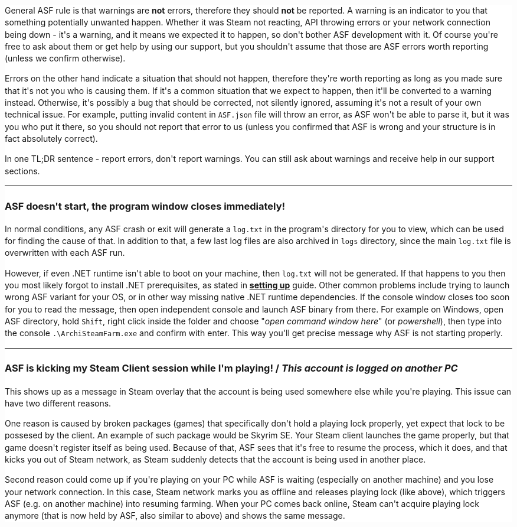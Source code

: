 General ASF rule is that warnings are **not** errors, therefore they should **not** be reported. A warning is an indicator to you that something potentially unwanted happen. Whether it was Steam not reacting, API throwing errors or your network connection being down - it's a warning, and it means we expected it to happen, so don't bother ASF development with it. Of course you're free to ask about them or get help by using our support, but you shouldn't assume that those are ASF errors worth reporting (unless we confirm otherwise).

Errors on the other hand indicate a situation that should not happen, therefore they're worth reporting as long as you made sure that it's not you who is causing them. If it's a common situation that we expect to happen, then it'll be converted to a warning instead. Otherwise, it's possibly a bug that should be corrected, not silently ignored, assuming it's not a result of your own technical issue. For example, putting invalid content in `ASF.json` file will throw an error, as ASF won't be able to parse it, but it was you who put it there, so you should not report that error to us (unless you confirmed that ASF is wrong and your structure is in fact absolutely correct).

In one TL;DR sentence - report errors, don't report warnings. You can still ask about warnings and receive help in our support sections.

---

### ASF doesn't start, the program window closes immediately!

In normal conditions, any ASF crash or exit will generate a `log.txt` in the program's directory for you to view, which can be used for finding the cause of that. In addition to that, a few last log files are also archived in `logs` directory, since the main `log.txt` file is overwritten with each ASF run.

However, if even .NET runtime isn't able to boot on your machine, then `log.txt` will not be generated. If that happens to you then you most likely forgot to install .NET prerequisites, as stated in **[setting up](https://github.com/JustArchiNET/ArchiSteamFarm/wiki/Setting-up#os-specific-setup)** guide. Other common problems include trying to launch wrong ASF variant for your OS, or in other way missing native .NET runtime dependencies. If the console window closes too soon for you to read the message, then open independent console and launch ASF binary from there. For example on Windows, open ASF directory, hold `Shift`, right click inside the folder and choose "*open command window here*" (or *powershell*), then type into the console `.\ArchiSteamFarm.exe` and confirm with enter. This way you'll get precise message why ASF is not starting properly.

---

### ASF is kicking my Steam Client session while I'm playing! / *This account is logged on another PC*

This shows up as a message in Steam overlay that the account is being used somewhere else while you're playing. This issue can have two different reasons.

One reason is caused by broken packages (games) that specifically don't hold a playing lock properly, yet expect that lock to be possesed by the client. An example of such package would be Skyrim SE. Your Steam client launches the game properly, but that game doesn't register itself as being used. Because of that, ASF sees that it's free to resume the process, which it does, and that kicks you out of Steam network, as Steam suddenly detects that the account is being used in another place.

Second reason could come up if you're playing on your PC while ASF is waiting (especially on another machine) and you lose your network connection. In this case, Steam network marks you as offline and releases playing lock (like above), which triggers ASF (e.g. on another machine) into resuming farming. When your PC comes back online, Steam can't acquire playing lock anymore (that is now held by ASF, also similar to above) and shows the same message.
